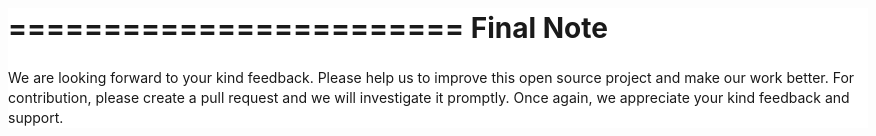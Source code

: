 ========================
Final Note
========================

We are looking forward to your kind feedback. Please help us to improve this open source project and make our work better.
For contribution, please create a pull request and we will investigate it promptly. Once again, we appreciate
your kind feedback and support.
